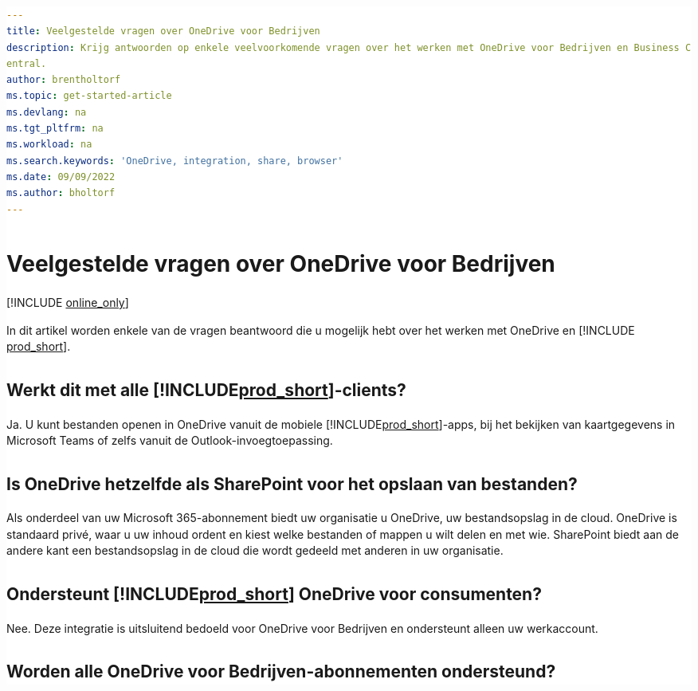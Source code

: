 ```yaml
---
title: Veelgestelde vragen over OneDrive voor Bedrijven
description: Krijg antwoorden op enkele veelvoorkomende vragen over het werken met OneDrive voor Bedrijven en Business Central.
author: brentholtorf
ms.topic: get-started-article
ms.devlang: na
ms.tgt_pltfrm: na
ms.workload: na
ms.search.keywords: 'OneDrive, integration, share, browser'
ms.date: 09/09/2022
ms.author: bholtorf
---
```

# <a name="onedrive-for-business-faq" />Veelgestelde vragen over OneDrive voor Bedrijven

[!INCLUDE [online_only](includes/online_only.md)]

In dit artikel worden enkele van de vragen beantwoord die u mogelijk hebt over het werken met OneDrive en [!INCLUDE [prod_short](includes/prod_short.md)].

## <a name="does-this-work-with-all-includeprodshortincludesprodshortmd-clients" />Werkt dit met alle [!INCLUDE[prod_short](includes/prod_short.md)]-clients?

Ja. U kunt bestanden openen in OneDrive vanuit de mobiele [!INCLUDE[prod_short](includes/prod_short.md)]-apps, bij het bekijken van kaartgegevens in Microsoft Teams of zelfs vanuit de Outlook-invoegtoepassing.  

## <a name="is-onedrive-the-same-as-sharepoint-for-storing-files" />Is OneDrive hetzelfde als SharePoint voor het opslaan van bestanden?

Als onderdeel van uw Microsoft 365-abonnement biedt uw organisatie u OneDrive, uw bestandsopslag in de cloud. OneDrive is standaard privé, waar u uw inhoud ordent en kiest welke bestanden of mappen u wilt delen en met wie. SharePoint biedt aan de andere kant een bestandsopslag in de cloud die wordt gedeeld met anderen in uw organisatie.  

## <a name="does-includeprodshortincludesprodshortmd-support-consumer-onedrive" />Ondersteunt [!INCLUDE[prod_short](includes/prod_short.md)] OneDrive voor consumenten?

Nee. Deze integratie is uitsluitend bedoeld voor OneDrive voor Bedrijven en ondersteunt alleen uw werkaccount. 

## <a name="are-all-onedrive-for-business-plans-supported" />Worden alle OneDrive voor Bedrijven-abonnementen ondersteund?
